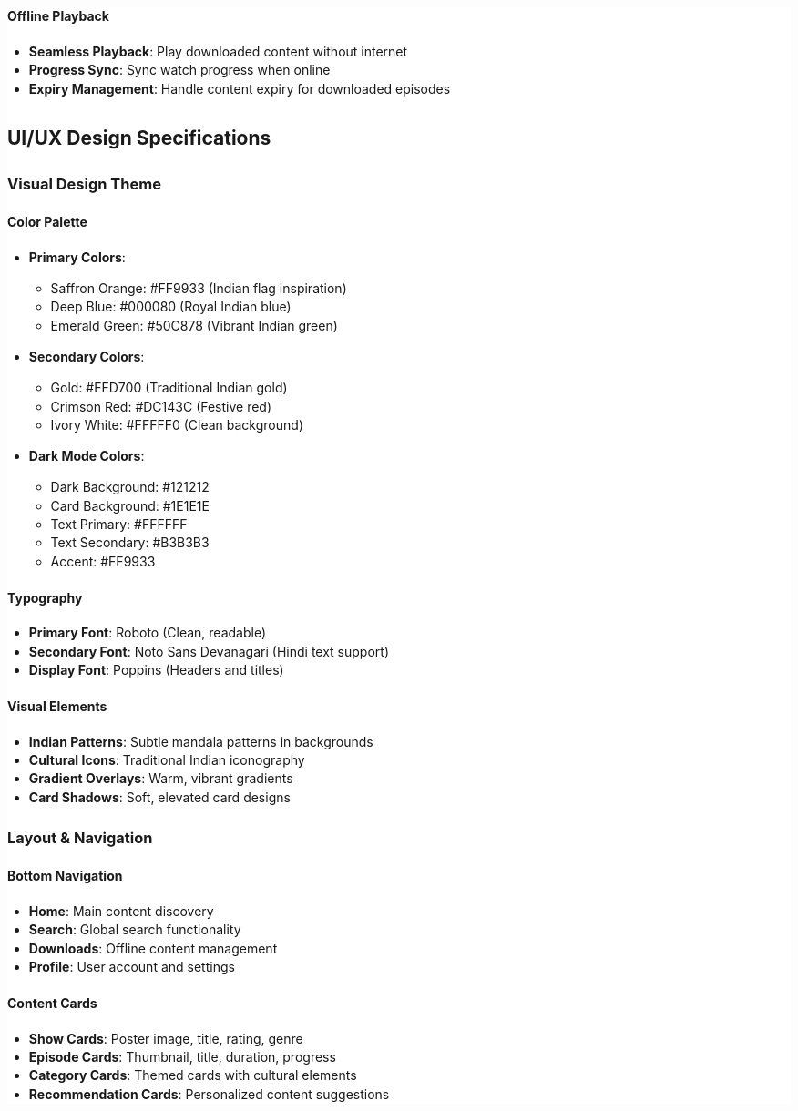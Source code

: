 #### Offline Playback
- **Seamless Playback**: Play downloaded content without internet
- **Progress Sync**: Sync watch progress when online
- **Expiry Management**: Handle content expiry for downloaded episodes

## UI/UX Design Specifications

### Visual Design Theme

#### Color Palette
- **Primary Colors**:
  - Saffron Orange: #FF9933 (Indian flag inspiration)
  - Deep Blue: #000080 (Royal Indian blue)
  - Emerald Green: #50C878 (Vibrant Indian green)

- **Secondary Colors**:
  - Gold: #FFD700 (Traditional Indian gold)
  - Crimson Red: #DC143C (Festive red)
  - Ivory White: #FFFFF0 (Clean background)

- **Dark Mode Colors**:
  - Dark Background: #121212
  - Card Background: #1E1E1E
  - Text Primary: #FFFFFF
  - Text Secondary: #B3B3B3
  - Accent: #FF9933

#### Typography
- **Primary Font**: Roboto (Clean, readable)
- **Secondary Font**: Noto Sans Devanagari (Hindi text support)
- **Display Font**: Poppins (Headers and titles)

#### Visual Elements
- **Indian Patterns**: Subtle mandala patterns in backgrounds
- **Cultural Icons**: Traditional Indian iconography
- **Gradient Overlays**: Warm, vibrant gradients
- **Card Shadows**: Soft, elevated card designs

### Layout & Navigation

#### Bottom Navigation
- **Home**: Main content discovery
- **Search**: Global search functionality
- **Downloads**: Offline content management
- **Profile**: User account and settings

#### Content Cards
- **Show Cards**: Poster image, title, rating, genre
- **Episode Cards**: Thumbnail, title, duration, progress
- **Category Cards**: Themed cards with cultural elements
- **Recommendation Cards**: Personalized content suggestions
